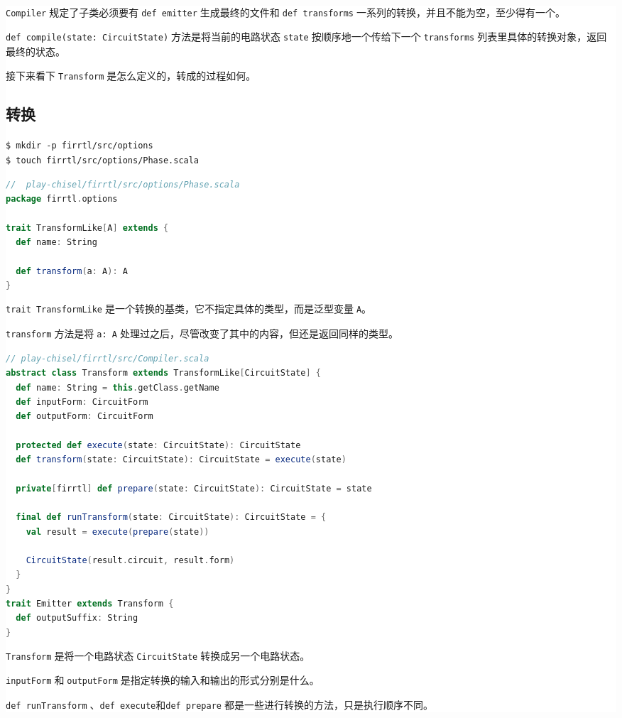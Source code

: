 `Compiler` 规定了子类必须要有 `def emitter` 生成最终的文件和 `def transforms` 一系列的转换，并且不能为空，至少得有一个。

`def compile(state: CircuitState)` 方法是将当前的电路状态 `state` 按顺序地一个传给下一个 `transforms` 列表里具体的转换对象，返回最终的状态。

接下来看下 `Transform` 是怎么定义的，转成的过程如何。

## 转换

```shell
$ mkdir -p firrtl/src/options
$ touch firrtl/src/options/Phase.scala
```

```scala
//  play-chisel/firrtl/src/options/Phase.scala
package firrtl.options

trait TransformLike[A] extends {
  def name: String

  def transform(a: A): A
}
```
`trait TransformLike` 是一个转换的基类，它不指定具体的类型，而是泛型变量 `A`。

`transform` 方法是将 `a: A` 处理过之后，尽管改变了其中的内容，但还是返回同样的类型。

```scala
// play-chisel/firrtl/src/Compiler.scala
abstract class Transform extends TransformLike[CircuitState] {
  def name: String = this.getClass.getName
  def inputForm: CircuitForm
  def outputForm: CircuitForm

  protected def execute(state: CircuitState): CircuitState
  def transform(state: CircuitState): CircuitState = execute(state)

  private[firrtl] def prepare(state: CircuitState): CircuitState = state

  final def runTransform(state: CircuitState): CircuitState = {
    val result = execute(prepare(state))

    CircuitState(result.circuit, result.form)
  }
}
trait Emitter extends Transform {
  def outputSuffix: String
}
```

`Transform` 是将一个电路状态 `CircuitState` 转换成另一个电路状态。

`inputForm` 和 `outputForm` 是指定转换的输入和输出的形式分别是什么。

`def runTransform` 、`def execute`和`def prepare` 都是一些进行转换的方法，只是执行顺序不同。
